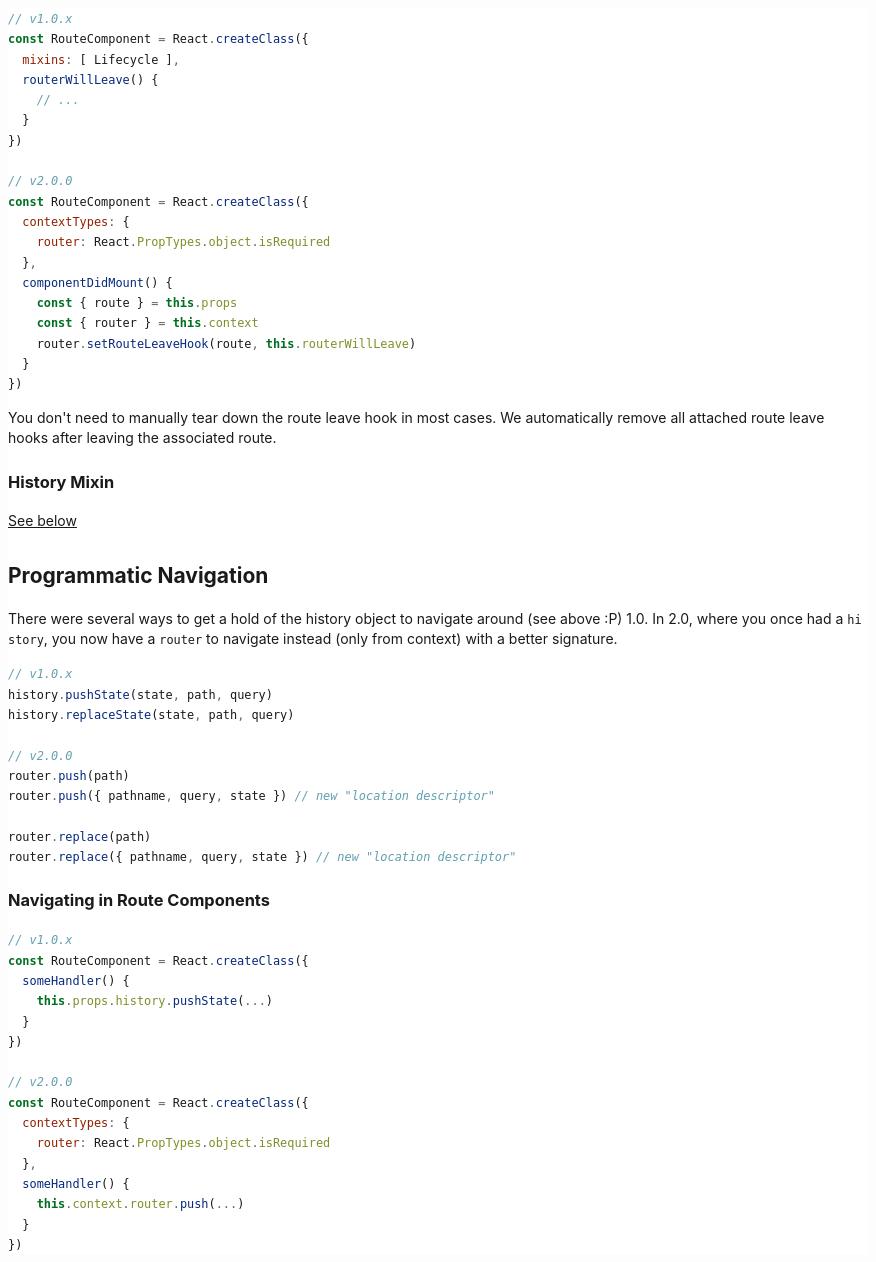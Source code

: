 ```js
// v1.0.x
const RouteComponent = React.createClass({
  mixins: [ Lifecycle ],
  routerWillLeave() {
    // ...
  }
})

// v2.0.0
const RouteComponent = React.createClass({
  contextTypes: {
    router: React.PropTypes.object.isRequired
  },
  componentDidMount() {
    const { route } = this.props
    const { router } = this.context
    router.setRouteLeaveHook(route, this.routerWillLeave)
  }
})
```
You don't need to manually tear down the route leave hook in most cases. We automatically remove all attached route leave hooks after leaving the associated route.

### History Mixin
[See below](#navigating-inside-deeply-nested-components)

## Programmatic Navigation

There were several ways to get a hold of the history object to navigate around (see above :P) 1.0. In 2.0, where you once had a `history`, you now have a `router` to navigate instead (only from context) with a better signature.

```js
// v1.0.x
history.pushState(state, path, query)
history.replaceState(state, path, query)

// v2.0.0
router.push(path)
router.push({ pathname, query, state }) // new "location descriptor"

router.replace(path)
router.replace({ pathname, query, state }) // new "location descriptor"
```

### Navigating in Route Components

```js
// v1.0.x
const RouteComponent = React.createClass({
  someHandler() {
    this.props.history.pushState(...)
  }
})

// v2.0.0
const RouteComponent = React.createClass({
  contextTypes: {
    router: React.PropTypes.object.isRequired
  },
  someHandler() {
    this.context.router.push(...)
  }
})
```